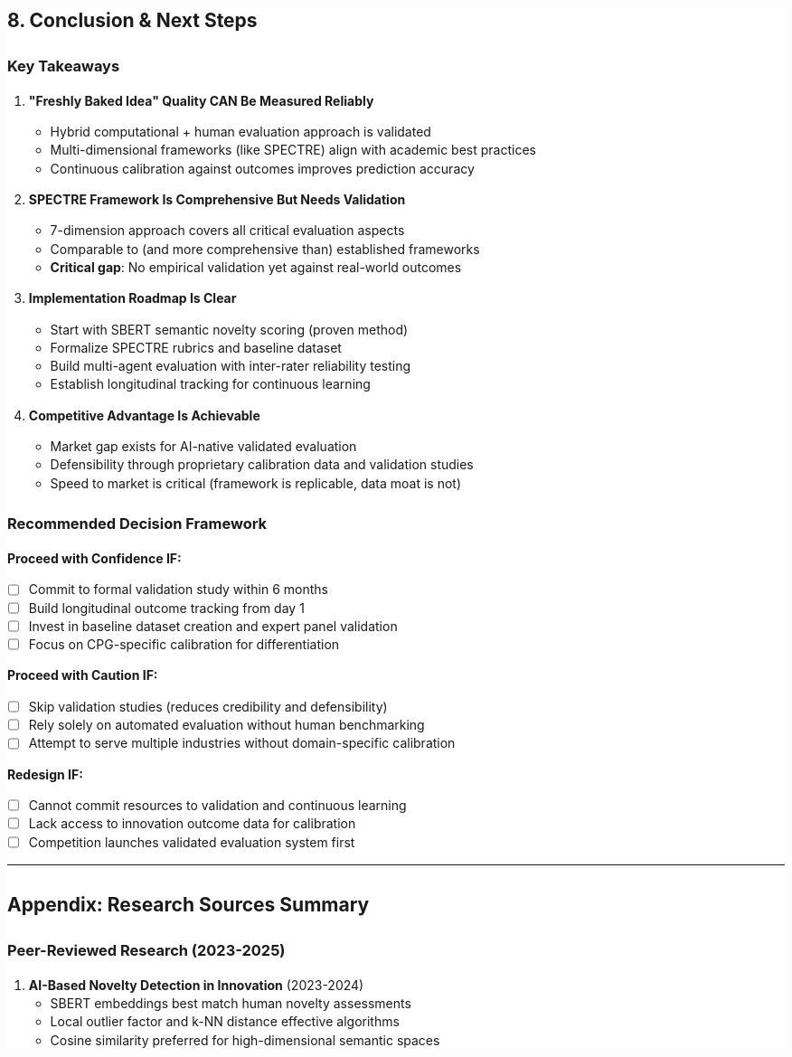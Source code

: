 
## 8. Conclusion & Next Steps

### Key Takeaways

1. **"Freshly Baked Idea" Quality CAN Be Measured Reliably**
   - Hybrid computational + human evaluation approach is validated
   - Multi-dimensional frameworks (like SPECTRE) align with academic best practices
   - Continuous calibration against outcomes improves prediction accuracy

2. **SPECTRE Framework Is Comprehensive But Needs Validation**
   - 7-dimension approach covers all critical evaluation aspects
   - Comparable to (and more comprehensive than) established frameworks
   - **Critical gap**: No empirical validation yet against real-world outcomes

3. **Implementation Roadmap Is Clear**
   - Start with SBERT semantic novelty scoring (proven method)
   - Formalize SPECTRE rubrics and baseline dataset
   - Build multi-agent evaluation with inter-rater reliability testing
   - Establish longitudinal tracking for continuous learning

4. **Competitive Advantage Is Achievable**
   - Market gap exists for AI-native validated evaluation
   - Defensibility through proprietary calibration data and validation studies
   - Speed to market is critical (framework is replicable, data moat is not)

### Recommended Decision Framework

**Proceed with Confidence IF:**
- [ ] Commit to formal validation study within 6 months
- [ ] Build longitudinal outcome tracking from day 1
- [ ] Invest in baseline dataset creation and expert panel validation
- [ ] Focus on CPG-specific calibration for differentiation

**Proceed with Caution IF:**
- [ ] Skip validation studies (reduces credibility and defensibility)
- [ ] Rely solely on automated evaluation without human benchmarking
- [ ] Attempt to serve multiple industries without domain-specific calibration

**Redesign IF:**
- [ ] Cannot commit resources to validation and continuous learning
- [ ] Lack access to innovation outcome data for calibration
- [ ] Competition launches validated evaluation system first

---

## Appendix: Research Sources Summary

### Peer-Reviewed Research (2023-2025)

1. **AI-Based Novelty Detection in Innovation** (2023-2024)
   - SBERT embeddings best match human novelty assessments
   - Local outlier factor and k-NN distance effective algorithms
   - Cosine similarity preferred for high-dimensional semantic spaces
